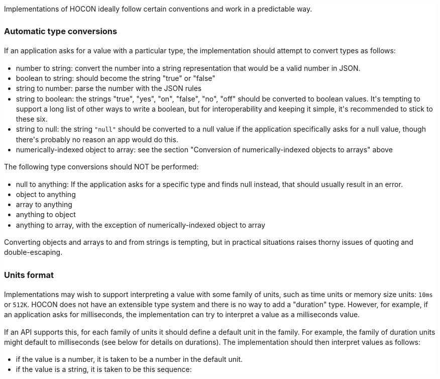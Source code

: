 Implementations of HOCON ideally follow certain conventions and
work in a predictable way.

### Automatic type conversions

If an application asks for a value with a particular type, the
implementation should attempt to convert types as follows:

 - number to string: convert the number into a string
   representation that would be a valid number in JSON.
 - boolean to string: should become the string "true" or "false"
 - string to number: parse the number with the JSON rules
 - string to boolean: the strings "true", "yes", "on", "false",
   "no", "off" should be converted to boolean values. It's
   tempting to support a long list of other ways to write a
   boolean, but for interoperability and keeping it simple, it's
   recommended to stick to these six.
 - string to null: the string `"null"` should be converted to a
   null value if the application specifically asks for a null
   value, though there's probably no reason an app would do this.
 - numerically-indexed object to array: see the section
   "Conversion of numerically-indexed objects to arrays" above

The following type conversions should NOT be performed:

 - null to anything: If the application asks for a specific type
   and finds null instead, that should usually result in an error.
 - object to anything
 - array to anything
 - anything to object
 - anything to array, with the exception of numerically-indexed
   object to array

Converting objects and arrays to and from strings is tempting, but
in practical situations raises thorny issues of quoting and
double-escaping.

### Units format

Implementations may wish to support interpreting a value with some
family of units, such as time units or memory size units: `10ms`
or `512K`. HOCON does not have an extensible type system and there
is no way to add a "duration" type. However, for example, if an
application asks for milliseconds, the implementation can try to
interpret a value as a milliseconds value.

If an API supports this, for each family of units it should define
a default unit in the family. For example, the family of duration
units might default to milliseconds (see below for details on
durations). The implementation should then interpret values as
follows:

 - if the value is a number, it is taken to be a number in
   the default unit.
 - if the value is a string, it is taken to be this sequence:
